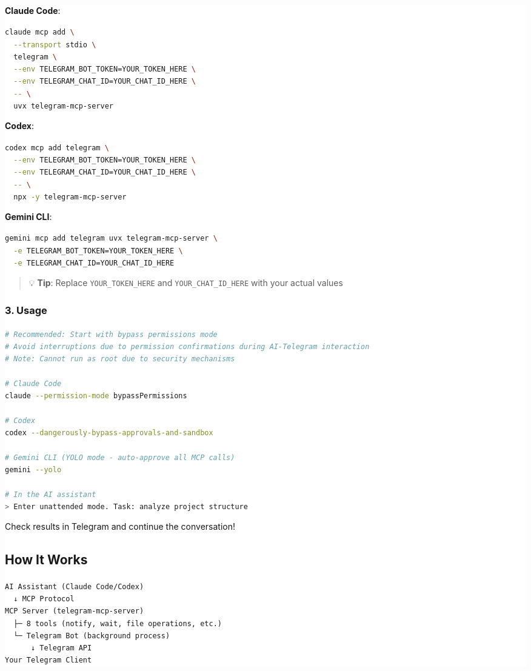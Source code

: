 **Claude Code**:
```bash
claude mcp add \
  --transport stdio \
  telegram \
  --env TELEGRAM_BOT_TOKEN=YOUR_TOKEN_HERE \
  --env TELEGRAM_CHAT_ID=YOUR_CHAT_ID_HERE \
  -- \
  uvx telegram-mcp-server
```

**Codex**:
```bash
codex mcp add telegram \
  --env TELEGRAM_BOT_TOKEN=YOUR_TOKEN_HERE \
  --env TELEGRAM_CHAT_ID=YOUR_CHAT_ID_HERE \
  -- \
  npx -y telegram-mcp-server
```

**Gemini CLI**:
```bash
gemini mcp add telegram uvx telegram-mcp-server \
  -e TELEGRAM_BOT_TOKEN=YOUR_TOKEN_HERE \
  -e TELEGRAM_CHAT_ID=YOUR_CHAT_ID_HERE
```

> 💡 **Tip**: Replace `YOUR_TOKEN_HERE` and `YOUR_CHAT_ID_HERE` with your actual values

### 3. Usage

```bash
# Recommended: Start with bypass permissions mode
# Avoid interruptions due to permission confirmations during AI-Telegram interaction
# Note: Cannot run as root due to security mechanisms

# Claude Code
claude --permission-mode bypassPermissions

# Codex
codex --dangerously-bypass-approvals-and-sandbox

# Gemini CLI (YOLO mode - auto-approve all MCP calls)
gemini --yolo

# In the AI assistant
> Enter unattended mode. Task: analyze project structure
```

Check results in Telegram and continue the conversation!

## How It Works

```
AI Assistant (Claude Code/Codex)
  ↓ MCP Protocol
MCP Server (telegram-mcp-server)
  ├─ 8 tools (notify, wait, file operations, etc.)
  └─ Telegram Bot (background process)
      ↓ Telegram API
Your Telegram Client
```

